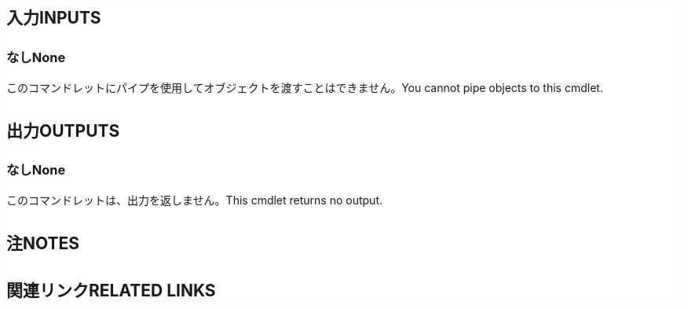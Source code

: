 ## <span data-ttu-id="ca0b2-175">入力</span><span class="sxs-lookup"><span data-stu-id="ca0b2-175">INPUTS</span></span>

### <span data-ttu-id="ca0b2-176">なし</span><span class="sxs-lookup"><span data-stu-id="ca0b2-176">None</span></span>

<span data-ttu-id="ca0b2-177">このコマンドレットにパイプを使用してオブジェクトを渡すことはできません。</span><span class="sxs-lookup"><span data-stu-id="ca0b2-177">You cannot pipe objects to this cmdlet.</span></span>

## <span data-ttu-id="ca0b2-178">出力</span><span class="sxs-lookup"><span data-stu-id="ca0b2-178">OUTPUTS</span></span>

### <span data-ttu-id="ca0b2-179">なし</span><span class="sxs-lookup"><span data-stu-id="ca0b2-179">None</span></span>

<span data-ttu-id="ca0b2-180">このコマンドレットは、出力を返しません。</span><span class="sxs-lookup"><span data-stu-id="ca0b2-180">This cmdlet returns no output.</span></span>

## <span data-ttu-id="ca0b2-181">注</span><span class="sxs-lookup"><span data-stu-id="ca0b2-181">NOTES</span></span>

## <span data-ttu-id="ca0b2-182">関連リンク</span><span class="sxs-lookup"><span data-stu-id="ca0b2-182">RELATED LINKS</span></span>

